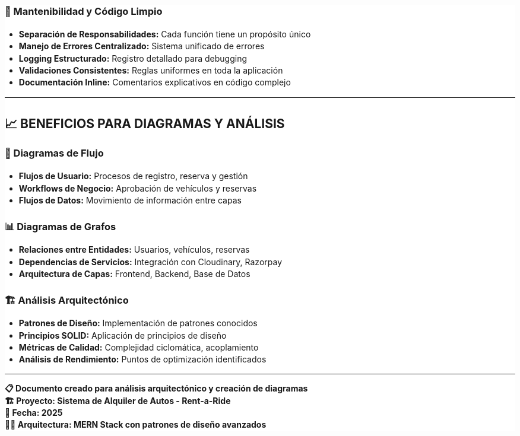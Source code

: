 ### **🔄 Mantenibilidad y Código Limpio**
- **Separación de Responsabilidades:** Cada función tiene un propósito único
- **Manejo de Errores Centralizado:** Sistema unificado de errores
- **Logging Estructurado:** Registro detallado para debugging
- **Validaciones Consistentes:** Reglas uniformes en toda la aplicación
- **Documentación Inline:** Comentarios explicativos en código complejo

---

## **📈 BENEFICIOS PARA DIAGRAMAS Y ANÁLISIS**

### **🔄 Diagramas de Flujo**
- **Flujos de Usuario:** Procesos de registro, reserva y gestión
- **Workflows de Negocio:** Aprobación de vehículos y reservas
- **Flujos de Datos:** Movimiento de información entre capas

### **📊 Diagramas de Grafos**
- **Relaciones entre Entidades:** Usuarios, vehículos, reservas
- **Dependencias de Servicios:** Integración con Cloudinary, Razorpay
- **Arquitectura de Capas:** Frontend, Backend, Base de Datos

### **🏗️ Análisis Arquitectónico**
- **Patrones de Diseño:** Implementación de patrones conocidos
- **Principios SOLID:** Aplicación de principios de diseño
- **Métricas de Calidad:** Complejidad ciclomática, acoplamiento
- **Análisis de Rendimiento:** Puntos de optimización identificados

---

**📋 Documento creado para análisis arquitectónico y creación de diagramas**  
**🏗️ Proyecto: Sistema de Alquiler de Autos - Rent-a-Ride**  
**📅 Fecha: 2025**  
**👨‍💻 Arquitectura: MERN Stack con patrones de diseño avanzados**

